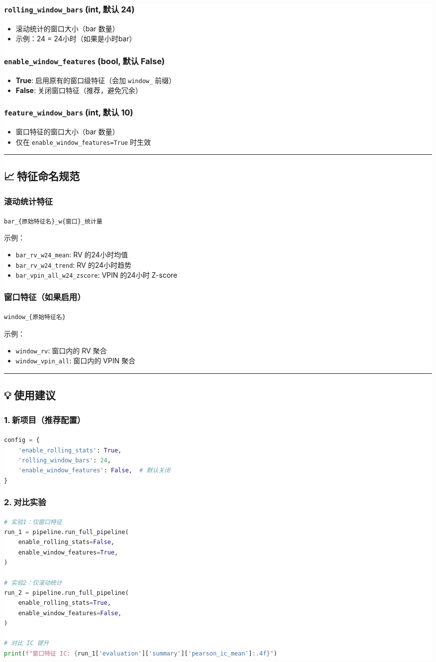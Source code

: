 ### `rolling_window_bars` (int, 默认 24)
- 滚动统计的窗口大小（bar 数量）
- 示例：24 = 24小时（如果是小时bar）

### `enable_window_features` (bool, 默认 False)
- **True**: 启用原有的窗口级特征（会加 `window_` 前缀）
- **False**: 关闭窗口特征（推荐，避免冗余）

### `feature_window_bars` (int, 默认 10)
- 窗口特征的窗口大小（bar 数量）
- 仅在 `enable_window_features=True` 时生效

---

## 📈 特征命名规范

### 滚动统计特征
```
bar_{原始特征名}_w{窗口}_统计量
```
示例：
- `bar_rv_w24_mean`: RV 的24小时均值
- `bar_rv_w24_trend`: RV 的24小时趋势
- `bar_vpin_all_w24_zscore`: VPIN 的24小时 Z-score

### 窗口特征（如果启用）
```
window_{原始特征名}
```
示例：
- `window_rv`: 窗口内的 RV 聚合
- `window_vpin_all`: 窗口内的 VPIN 聚合

---

## 💡 使用建议

### 1. 新项目（推荐配置）
```python
config = {
    'enable_rolling_stats': True,
    'rolling_window_bars': 24,
    'enable_window_features': False,  # 默认关闭
}
```

### 2. 对比实验
```python
# 实验1：仅窗口特征
run_1 = pipeline.run_full_pipeline(
    enable_rolling_stats=False,
    enable_window_features=True,
)

# 实验2：仅滚动统计
run_2 = pipeline.run_full_pipeline(
    enable_rolling_stats=True,
    enable_window_features=False,
)

# 对比 IC 提升
print(f"窗口特征 IC: {run_1['evaluation']['summary']['pearson_ic_mean']:.4f}")
```
